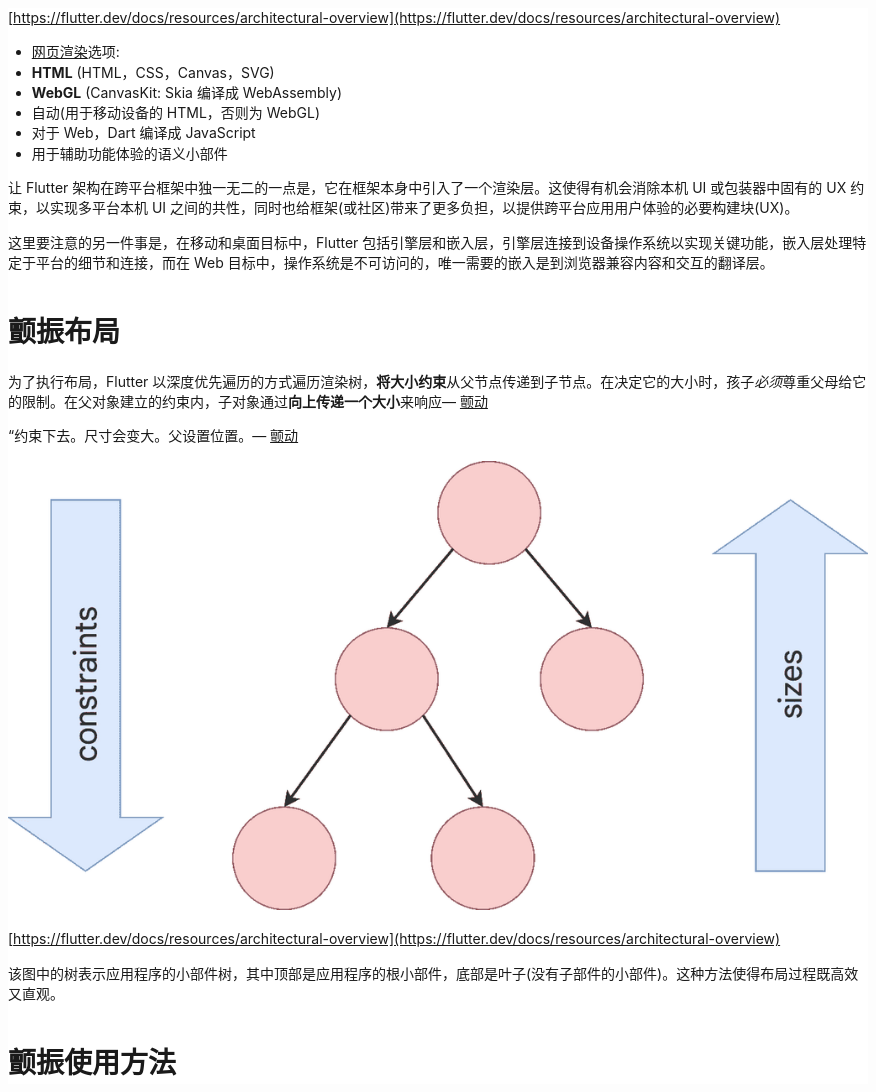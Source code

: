 [https://flutter.dev/docs/resources/architectural-overview](https://flutter.dev/docs/resources/architectural-overview)

*   [网页渲染](https://flutter.dev/docs/development/tools/web-renderers)选项:
*   **HTML** (HTML，CSS，Canvas，SVG)
*   **WebGL** (CanvasKit: Skia 编译成 WebAssembly)
*   自动(用于移动设备的 HTML，否则为 WebGL)
*   对于 Web，Dart 编译成 JavaScript
*   用于辅助功能体验的语义小部件

让 Flutter 架构在跨平台框架中独一无二的一点是，它在框架本身中引入了一个渲染层。这使得有机会消除本机 UI 或包装器中固有的 UX 约束，以实现多平台本机 UI 之间的共性，同时也给框架(或社区)带来了更多负担，以提供跨平台应用用户体验的必要构建块(UX)。

这里要注意的另一件事是，在移动和桌面目标中，Flutter 包括引擎层和嵌入层，引擎层连接到设备操作系统以实现关键功能，嵌入层处理特定于平台的细节和连接，而在 Web 目标中，操作系统是不可访问的，唯一需要的嵌入是到浏览器兼容内容和交互的翻译层。

# 颤振布局

为了执行布局，Flutter 以深度优先遍历的方式遍历渲染树，**将大小约束**从父节点传递到子节点。在决定它的大小时，孩子*必须*尊重父母给它的限制。在父对象建立的约束内，子对象通过**向上传递一个大小**来响应— [颤动](https://flutter.dev/docs/resources/architectural-overview)

“约束下去。尺寸会变大。父设置位置。— [颤动](https://flutter.dev/docs/development/ui/layout/constraints)

![](img/9f43653d6e95dac421ed141b220972ff.png)

[https://flutter.dev/docs/resources/architectural-overview](https://flutter.dev/docs/resources/architectural-overview)

该图中的树表示应用程序的小部件树，其中顶部是应用程序的根小部件，底部是叶子(没有子部件的小部件)。这种方法使得布局过程既高效又直观。

# 颤振使用方法
